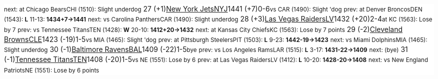 <tr class="collapsible">
        <td colspan="4"><small>next: at <span class="ranking-name-full">Chicago Bears</span><span class="ranking-name-abv">CHI</span> (1510): Slight underdog</small></td>
</tr>
<tr><td>27 <span class="slw">(+1)</span></td><td><a href="#New-York-Jets-season-stats"><span class="ranking-name-full">New York Jets</span><span class="ranking-name-abv">NYJ</span></a></td><td>1441 <span class="slw">(+7)</span></td><td>0-6</td><td class="only-superwide-cell"><small>vs CAR (1490): Slight 'dog</small></td></tr>
<tr class="collapsible">
        <td colspan="4"><small>prev: at <span class="ranking-name-full">Denver Broncos</span><span class="ranking-name-abv">DEN</span> (1543): <b>L</b> 11-13: <b>1434+7→1441</b></small></td>
</tr>
<tr class="collapsible">
        <td colspan="4"><small>next: vs <span class="ranking-name-full">Carolina Panthers</span><span class="ranking-name-abv">CAR</span> (1490): Slight underdog</small></td>
</tr>
<tr><td>28 <span class="slw">(+3)</span></td><td><a href="#Las-Vegas-Raiders-season-stats"><span class="ranking-name-full">Las Vegas Raiders</span><span class="ranking-name-abv">LV</span></a></td><td>1432 <span class="slw">(+20)</span></td><td>2-4</td><td class="only-superwide-cell"><small>at KC (1563): Lose by 7</small></td></tr>
<tr class="collapsible">
        <td colspan="4"><small>prev: vs <span class="ranking-name-full">Tennessee Titans</span><span class="ranking-name-abv">TEN</span> (1428): <b>W</b> 20-10: <b>1412+20→1432</b></small></td>
</tr>
<tr class="collapsible">
        <td colspan="4"><small>next: at <span class="ranking-name-full">Kansas City Chiefs</span><span class="ranking-name-abv">KC</span> (1563): Lose by 7 points</small></td>
</tr>
<tr><td>29 <span class="slw">(-2)</span></td><td><a href="#Cleveland-Browns-season-stats"><span class="ranking-name-full">Cleveland Browns</span><span class="ranking-name-abv">CLE</span></a></td><td>1423 <span class="slw">(-19)</span></td><td>1-5</td><td class="only-superwide-cell"><small>vs MIA (1465): Slight 'dog</small></td></tr>
<tr class="collapsible">
        <td colspan="4"><small>prev: at <span class="ranking-name-full">Pittsburgh Steelers</span><span class="ranking-name-abv">PIT</span> (1503): <b>L</b> 9-23: <b>1442-19→1423</b></small></td>
</tr>
<tr class="collapsible">
        <td colspan="4"><small>next: vs <span class="ranking-name-full">Miami Dolphins</span><span class="ranking-name-abv">MIA</span> (1465): Slight underdog</small></td>
</tr>
<tr><td>30 <span class="slw">(-1)</span></td><td><a href="#Baltimore-Ravens-season-stats"><span class="ranking-name-full">Baltimore Ravens</span><span class="ranking-name-abv">BAL</span></a></td><td>1409 <span class="slw">(-22)</span></td><td>1-5</td><td class="only-superwide-cell"><small>bye</small></td></tr>
<tr class="collapsible">
        <td colspan="4"><small>prev: vs <span class="ranking-name-full">Los Angeles Rams</span><span class="ranking-name-abv">LAR</span> (1515): <b>L</b> 3-17: <b>1431-22→1409</b></small></td>
</tr>
<tr class="collapsible">
        <td colspan="4"><small>next: (bye)</small></td>
</tr>
<tr><td>31 <span class="slw">(-1)</span></td><td><a href="#Tennessee-Titans-season-stats"><span class="ranking-name-full">Tennessee Titans</span><span class="ranking-name-abv">TEN</span></a></td><td>1408 <span class="slw">(-20)</span></td><td>1-5</td><td class="only-superwide-cell"><small>vs NE (1551): Lose by 6</small></td></tr>
<tr class="collapsible">
        <td colspan="4"><small>prev: at <span class="ranking-name-full">Las Vegas Raiders</span><span class="ranking-name-abv">LV</span> (1412): <b>L</b> 10-20: <b>1428-20→1408</b></small></td>
</tr>
<tr class="collapsible">
        <td colspan="4"><small>next: vs <span class="ranking-name-full">New England Patriots</span><span class="ranking-name-abv">NE</span> (1551): Lose by 6 points</small></td>
</tr>